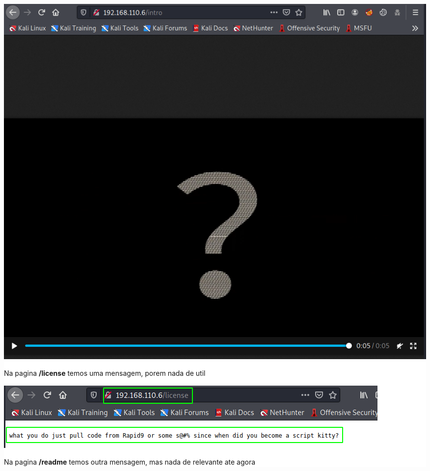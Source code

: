 ![](/assets/img/Vulnhub/mrRobot/web80-intro.png)


Na pagina **/license** temos uma mensagem, porem nada de util

![](/assets/img/Vulnhub/mrRobot/web80-license.png)


Na pagina **/readme** temos outra mensagem, mas nada de relevante ate agora
